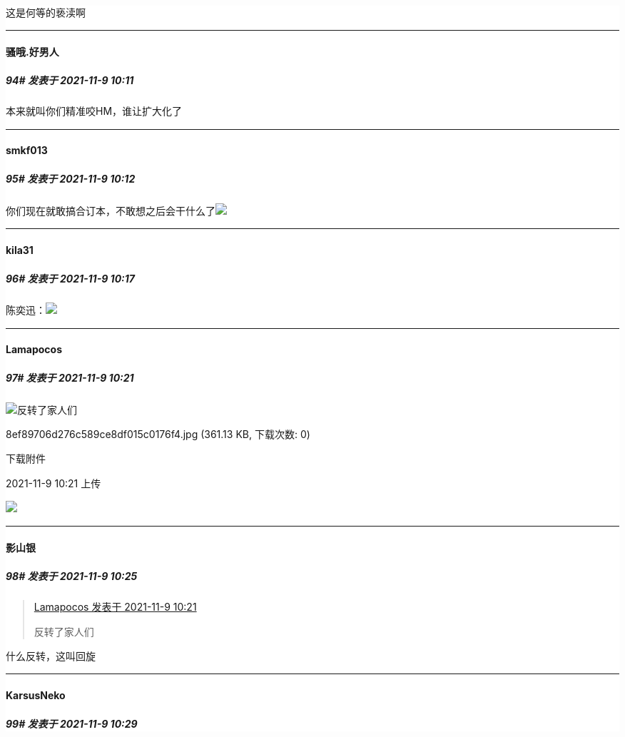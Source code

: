 这是何等的亵渎啊

*****

####  骚哦.好男人  
##### 94#       发表于 2021-11-9 10:11

本来就叫你们精准咬HM，谁让扩大化了

*****

####  smkf013  
##### 95#       发表于 2021-11-9 10:12

你们现在就敢搞合订本，不敢想之后会干什么了<img src="https://static.saraba1st.com/image/smiley/face2017/037.png" referrerpolicy="no-referrer">

*****

####  kila31  
##### 96#       发表于 2021-11-9 10:17

陈奕迅：<img src="https://static.saraba1st.com/image/smiley/face2017/001.png" referrerpolicy="no-referrer">

*****

####  Lamapocos  
##### 97#       发表于 2021-11-9 10:21

<img src="https://static.saraba1st.com/image/smiley/face2017/037.png" referrerpolicy="no-referrer">反转了家人们

8ef89706d276c589ce8df015c0176f4.jpg
(361.13 KB, 下载次数: 0)

下载附件

2021-11-9 10:21 上传

<img src="https://img.saraba1st.com/forum/202111/09/102135dtu7rpp0jt0t4h7s.jpg" referrerpolicy="no-referrer">

*****

####  影山银  
##### 98#       发表于 2021-11-9 10:25

<blockquote><a href="httphttps://bbs.saraba1st.com/2b/forum.php?mod=redirect&amp;goto=findpost&amp;pid=53472859&amp;ptid=2036473" target="_blank">Lamapocos 发表于 2021-11-9 10:21</a>

反转了家人们</blockquote>
什么反转，这叫回旋



*****

####  KarsusNeko  
##### 99#       发表于 2021-11-9 10:29
